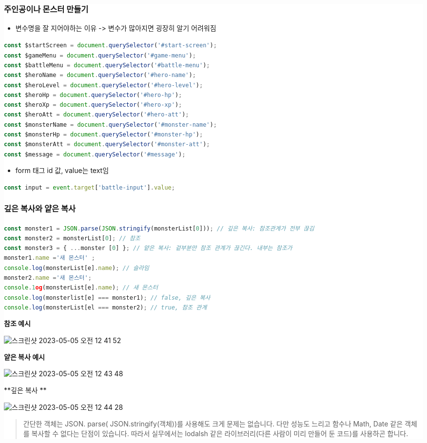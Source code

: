 
### 주인공이나 몬스터 만들기

- 변수명을 잘 지어야하는 이유 -> 변수가 많아지면 굉장히 알기 어려워짐

```js
const $startScreen = document.querySelector('#start-screen');
const $gameMenu = document.querySelector('#game-menu');
const $battleMenu = document.querySelector('#battle-menu');
const $heroName = document.querySelector('#hero-name');
const $heroLevel = document.querySelector('#hero-level');
const $heroHp = document.querySelector('#hero-hp');
const $heroXp = document.querySelector('#hero-xp');
const $heroAtt = document.querySelector('#hero-att');
const $monsterName = document.querySelector('#monster-name');
const $monsterHp = document.querySelector('#monster-hp');
const $monsterAtt = document.querySelector('#monster-att');
const $message = document.querySelector('#message');
```

- form 태그 id 값, value는 text임

```js
const input = event.target['battle-input'].value;
```


### 깊은 복사와 얕은 복사

```js
const monster1 = JSON.parse(JSON.stringify(monsterList[0])); // 깊은 복사: 참조관계가 전부 끊김
const monster2 = monsterList[0]; // 참조
const monster3 = { ...monster [0] }; // 얕은 복사: 겉부분만 참조 관계가 끊긴다. 내부는 참조가 
monster1.name ='새 몬스터' ;
console.log(monsterList[e].name); // 슬라임 
monster2.name ='새 몬스터';
console.1og(monsterList[e].name); // 새 몬스터 
console.log(monsterlist[e] === monster1); // false, 깊은 복사
console.log(monsterList[el === monster2); // true, 참조 관계
```

**참조 예시**

<img width="165" alt="스크린샷 2023-05-05 오전 12 41 52" src="https://user-images.githubusercontent.com/96857599/236258765-6a901021-2fcd-42c6-99fc-ece7e000b410.png">

**얕은 복사 예시**

<img width="188" alt="스크린샷 2023-05-05 오전 12 43 48" src="https://user-images.githubusercontent.com/96857599/236259228-af02c982-476f-4302-8a1f-0199e3b62dc0.png">

**깊은 복사 **

<img width="291" alt="스크린샷 2023-05-05 오전 12 44 28" src="https://user-images.githubusercontent.com/96857599/236259404-58bbb677-4910-4052-8bfc-1148cfa6a5b1.png">


> 간단한 객체는 JSON. parse( JSON.stringify(객체))를 사용해도 크게 문제는 없습니다. 
> 다만 성능도 느리고 함수나 Math, Date 같은 객체를 복사할 수 없다는 단점이 있습니다. 
> 따라서 실무에서는 lodalsh 같은 라이브러리(다른 사람이 미리 만들어 둔 코드)를 사용하곤 합니다.
